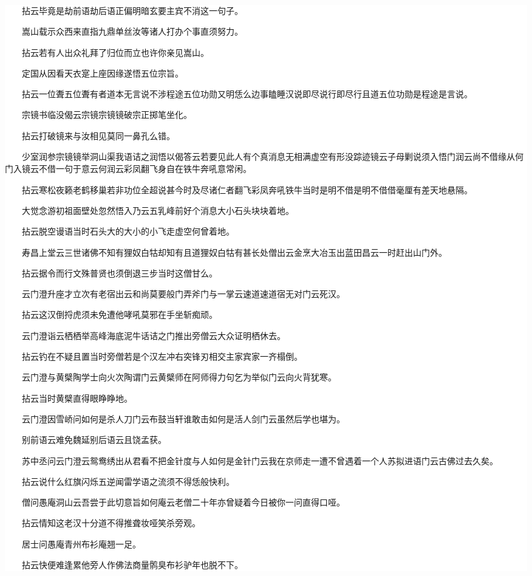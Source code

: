 　　拈云毕竟是劫前语劫后语正偏明暗玄要主宾不消这一句子。

　　嵩山载示众西来直指九鼎单丝汝等诸人打办个事直须努力。

　　拈云若有人出众礼拜了归位而立也许你亲见嵩山。

　　定国从因看天衣寔上座因缘遂悟五位宗旨。

　　拈云一位聻五位聻有者道本无言说不涉程途五位功勋又明恁么边事瞌睡汉说即尽说行即尽行且道五位功勋是程途是言说。

　　宗镜书临没偈云宗镜宗镜镜破宗正掷笔坐化。

　　拈云打破镜来与汝相见莫同一鼻孔么错。

　　少室润参宗镜镜举洞山渠我语诘之润悟以偈答云若要见此人有个真消息无相满虚空有形没踪迹镜云子母剿说须入悟门润云尚不借缘从何门入镜云不借一句于意云何润云彩凤翻飞身自在铁牛奔吼意常闲。

　　拈云寒松夜籁老鹤移巢若非功位全超说甚今时及尽诸仁者翻飞彩凤奔吼铁牛当时是明不借是明不借借毫厘有差天地悬隔。

　　大觉念游初祖面壁处忽然悟入乃云五乳峰前好个消息大小石头块块着地。

　　拈云脱空谩语当时石头大的大小的小飞走虚空何曾着地。

　　寿昌上堂云三世诸佛不知有狸奴白牯却知有且道狸奴白牯有甚长处僧出云金烹大冶玉出蓝田昌云一时赶出山门外。

　　拈云据令而行文殊普贤也须倒退三步当时这僧甘么。

　　云门澄升座才立次有老宿出云和尚莫要般门弄斧门与一掌云速道速道宿无对门云死汉。

　　拈云这汉倒捋虎须未免遭他哮吼莫邪在手坐斩痴顽。

　　云门澄诣云栖栖举高峰海底泥牛话诘之门推出旁僧云大众证明栖休去。

　　拈云钓在不疑且置当时旁僧若是个汉左冲右突锋刃相交主家宾家一齐榻倒。

　　云门澄与黄檗陶学士向火次陶谓门云黄檗师在阿师得力句乞为举似门云向火背犹寒。

　　拈云当时黄檗直得眼睁睁地。

　　云门澄因雪峤问如何是杀人刀门云布鼓当轩谁敢击如何是活人剑门云虽然后学也堪为。

　　别前语云难免魏延别后语云且饶孟获。

　　苏中丞问云门澄云鸳鸯绣出从君看不把金针度与人如何是金针门云我在京师走一遭不曾遇着一个人苏拟进语门云古佛过去久矣。

　　拈云说什么红旗闪烁五逆闻雷学语之流须不得恁般快利。

　　僧问愚庵洞山云吾尝于此切意旨如何庵云老僧二十年亦曾疑着今日被你一问直得口哑。

　　拈云情知这老汉十分道不得推聋妆哑笑杀旁观。

　　居士问愚庵青州布衫庵翘一足。

　　拈云快便难逢累他旁人作佛法商量鹘臭布衫驴年也脱不下。

